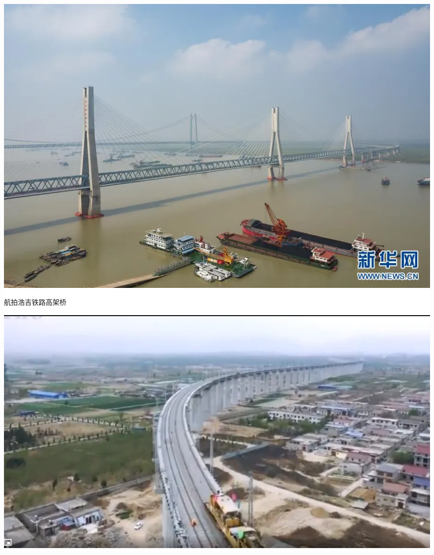 ![](/images/btnews/0001_0100/0026/image30.webp)

航拍浩吉铁路高架桥

![](/images/btnews/0001_0100/0026/image31.webp)
